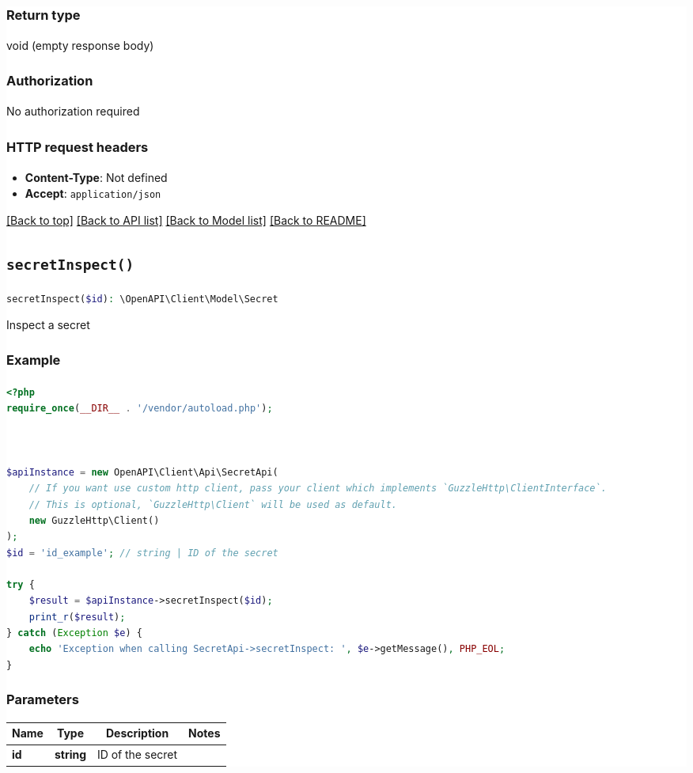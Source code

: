 ### Return type

void (empty response body)

### Authorization

No authorization required

### HTTP request headers

- **Content-Type**: Not defined
- **Accept**: `application/json`

[[Back to top]](#) [[Back to API list]](../../README.md#endpoints)
[[Back to Model list]](../../README.md#models)
[[Back to README]](../../README.md)

## `secretInspect()`

```php
secretInspect($id): \OpenAPI\Client\Model\Secret
```

Inspect a secret

### Example

```php
<?php
require_once(__DIR__ . '/vendor/autoload.php');



$apiInstance = new OpenAPI\Client\Api\SecretApi(
    // If you want use custom http client, pass your client which implements `GuzzleHttp\ClientInterface`.
    // This is optional, `GuzzleHttp\Client` will be used as default.
    new GuzzleHttp\Client()
);
$id = 'id_example'; // string | ID of the secret

try {
    $result = $apiInstance->secretInspect($id);
    print_r($result);
} catch (Exception $e) {
    echo 'Exception when calling SecretApi->secretInspect: ', $e->getMessage(), PHP_EOL;
}
```

### Parameters

| Name | Type | Description  | Notes |
| ------------- | ------------- | ------------- | ------------- |
| **id** | **string**| ID of the secret | |
